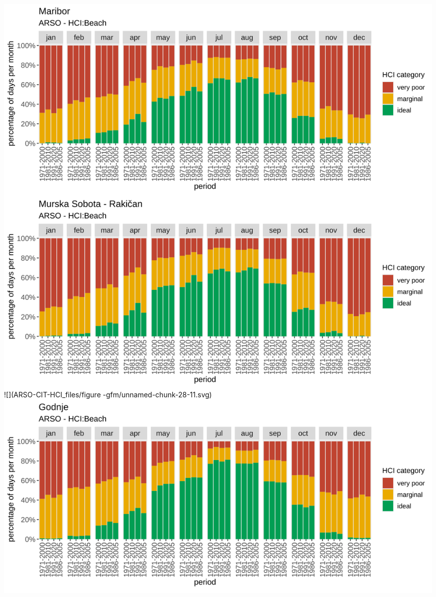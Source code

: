 [](ARSO-CIT-HCI_files/figure-gfm/unnamed-chunk-28-8.svg)![](ARSO-CIT-HCI_files/figure-gfm/unnamed-chunk-28-9.svg)![](ARSO-CIT-HCI_files/figure-gfm/unnamed-chunk-28-10.svg)![](ARSO-CIT-HCI_files/figure
-gfm/unnamed-chunk-28-11.svg)![](ARSO-CIT-HCI_files/figure-gfm/unnamed-chunk-28-12.svg)
